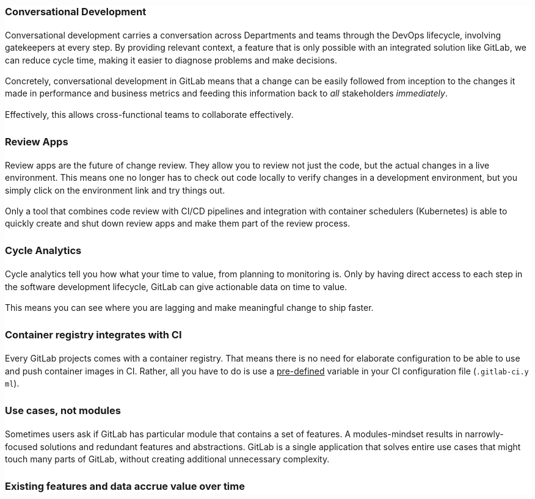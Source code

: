### Conversational Development

Conversational development carries a conversation across Departments and teams
through the DevOps lifecycle, involving gatekeepers at every step. By providing
relevant context, a feature that is only possible with an integrated solution
like GitLab, we can reduce cycle time, making it easier to diagnose problems and
make decisions.

Concretely, conversational development in GitLab means that a change can be
easily followed from inception to the changes it made in performance and
business metrics and feeding this information back to _all_ stakeholders
_immediately_.

Effectively, this allows cross-functional teams to collaborate effectively.

### Review Apps

Review apps are the future of change review. They allow you to review not just
the code, but the actual changes in a live environment. This means one no longer
has to check out code locally to verify changes in a development environment,
but you simply click on the environment link and try things out.

Only a tool that combines code review with CI/CD pipelines and integration with
container schedulers (Kubernetes) is able to quickly create and shut down review
apps and make them part of the review process.

### Cycle Analytics

Cycle analytics tell you how what your time to value, from planning to
monitoring is. Only by having direct access to each step in the software
development lifecycle, GitLab can give actionable data on time to value.

This means you can see where you are lagging and make meaningful change to ship
faster.

### Container registry integrates with CI

Every GitLab projects comes with a container registry. That means there is no
need for elaborate configuration to be able to use and push container images in
CI. Rather, all you have to do is use a [pre-defined](https://docs.gitlab.com/ee/user/project/container_registry.html)
variable in
your CI configuration file (`.gitlab-ci.yml`).

### Use cases, not modules

Sometimes users ask if GitLab has particular module that contains a set of
features. A modules-mindset results in narrowly-focused solutions and redundant
features and abstractions. GitLab is a single application that solves entire use
cases that might touch many parts of GitLab, without creating additional
unnecessary complexity.

### Existing features and data accrue value over time
